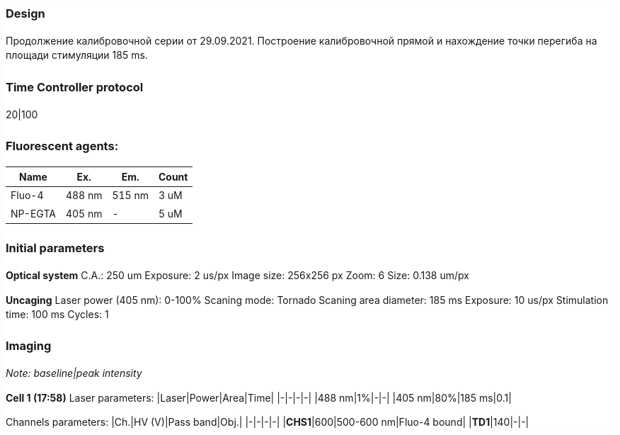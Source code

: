 ### Design
Продолжение калибровочной серии от 29.09.2021. Построение калибровочной прямой и нахождение точки перегиба на площади стимуляции 185 ms.

### Time Controller protocol
20|100

### Fluorescent agents:
|Name|Ex.|Em.|Count|
|-|-|-|-|
|Fluo-4|488 nm|515 nm|3 uM|
|NP-EGTA|405 nm|-|5 uM|

### Initial parameters
**Optical system**
C.A.: 250 um
Exposure: 2 us/px
Image size: 256x256 px
Zoom: 6
Size: 0.138 um/px

**Uncaging**
Laser power (405 nm): 0-100%
Scaning mode: Tornado
Scaning area diameter: 185 ms
Exposure: 10 us/px
Stimulation time: 100 ms
Cycles: 1

### Imaging
*Note: baseline|peak intensity*

**Cell 1 (17:58)**
Laser parameters:
|Laser|Power|Area|Time|
|-|-|-|-|
|488 nm|1%|-|-|
|405 nm|80%|185 ms|0.1|

Channels parameters:
|Ch.|HV (V)|Pass band|Obj.|
|-|-|-|-|
|**CHS1**|600|500-600 nm|Fluo-4 bound|
|**TD1**|140|-|-|
